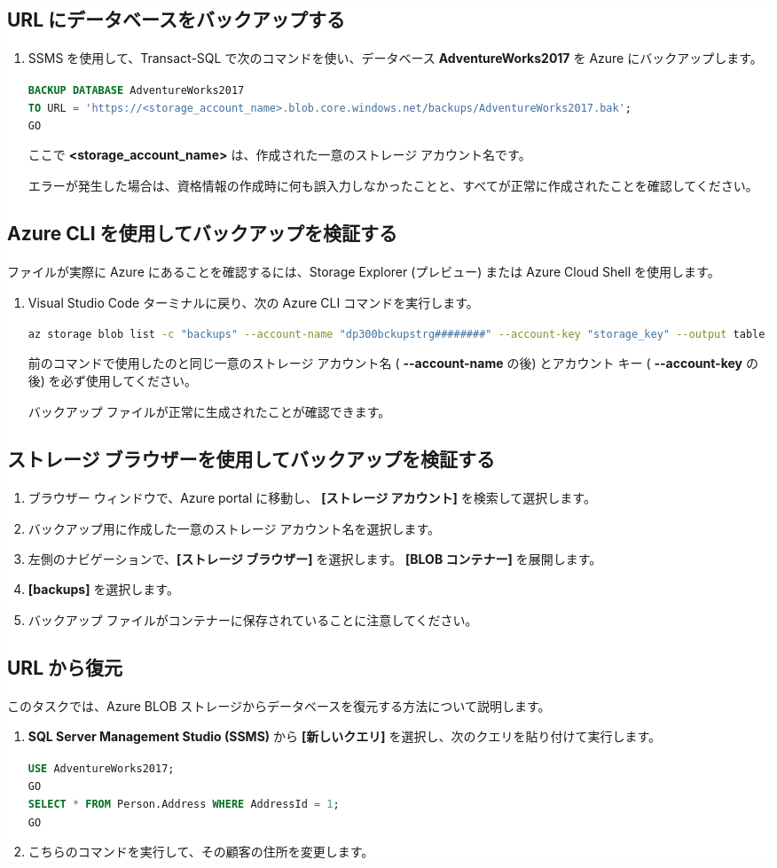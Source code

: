 ## URL にデータベースをバックアップする

1. SSMS を使用して、Transact-SQL で次のコマンドを使い、データベース **AdventureWorks2017** を Azure にバックアップします。

    ```sql
    BACKUP DATABASE AdventureWorks2017   
    TO URL = 'https://<storage_account_name>.blob.core.windows.net/backups/AdventureWorks2017.bak';
    GO 
    ```

    ここで **<storage_account_name>** は、作成された一意のストレージ アカウント名です。 

    エラーが発生した場合は、資格情報の作成時に何も誤入力しなかったことと、すべてが正常に作成されたことを確認してください。

## Azure CLI を使用してバックアップを検証する

ファイルが実際に Azure にあることを確認するには、Storage Explorer (プレビュー) または Azure Cloud Shell を使用します。

1. Visual Studio Code ターミナルに戻り、次の Azure CLI コマンドを実行します。

    ```bash
    az storage blob list -c "backups" --account-name "dp300bckupstrg########" --account-key "storage_key" --output table
    ```

    前のコマンドで使用したのと同じ一意のストレージ アカウント名 ( **--account-name** の後) とアカウント キー ( **--account-key** の後) を必ず使用してください。

    バックアップ ファイルが正常に生成されたことが確認できます。

## ストレージ ブラウザーを使用してバックアップを検証する

1. ブラウザー ウィンドウで、Azure portal に移動し、 **[ストレージ アカウント]** を検索して選択します。

1. バックアップ用に作成した一意のストレージ アカウント名を選択します。

1. 左側のナビゲーションで、**[ストレージ ブラウザー]** を選択します。 **[BLOB コンテナー]** を展開します。

1. **[backups]** を選択します。

1. バックアップ ファイルがコンテナーに保存されていることに注意してください。

## URL から復元

このタスクでは、Azure BLOB ストレージからデータベースを復元する方法について説明します。

1. **SQL Server Management Studio (SSMS)** から **[新しいクエリ]** を選択し、次のクエリを貼り付けて実行します。

    ```sql
    USE AdventureWorks2017;
    GO
    SELECT * FROM Person.Address WHERE AddressId = 1;
    GO
    ```

1. こちらのコマンドを実行して、その顧客の住所を変更します。
